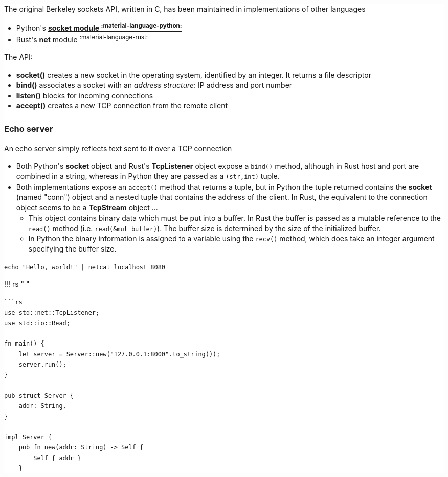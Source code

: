 The original Berkeley sockets API, written in C, has been maintained in implementations of other languages

- Python's [**socket module <sup>:material-language-python:</sup>**](https://docs.python.org/3/library/socket.html)
- Rust's [**net** module <sup>:material-language-rust:</sup>](https://doc.rust-lang.org/std/net/index.html)

The API:

- **socket()** creates a new socket in the operating system, identified by an integer. It returns a file descriptor
- **bind()** associates a socket with an *address structure*: IP address and port number
- **listen()** blocks for incoming connections
- **accept()** creates a new TCP connection from the remote client

### Echo server

An echo server simply reflects text sent to it over a TCP connection

- Both Python's **socket** object and Rust's **TcpListener** object expose a `bind()` method, although in Rust host and port are combined in a string, whereas in Python they are passed as a `(str,int)` tuple.
- Both implementations expose an `accept()` method that returns a tuple, but in Python the tuple returned contains the **socket** (named "conn") object and a nested tuple that contains the address of the client.
In Rust, the equivalent to the connection object seems to be a **TcpStream** object ...
    - This object contains binary data which must be put into a buffer. 
    In Rust the buffer is passed as a mutable reference to the `read()` method (i.e. `read(&mut buffer)`). The buffer size is determined by the size of the initialized buffer.
    - In Python the binary information is assigned to a variable using the `recv()` method, which does take an integer argument specifying the buffer size.

```
echo "Hello, world!" | netcat localhost 8080
```

!!! rs "&nbsp;"

    ```rs
    use std::net::TcpListener;
    use std::io::Read;

    fn main() {
        let server = Server::new("127.0.0.1:8000".to_string());
        server.run();
    }

    pub struct Server {
        addr: String,
    }

    impl Server {
        pub fn new(addr: String) -> Self {
            Self { addr }
        }
